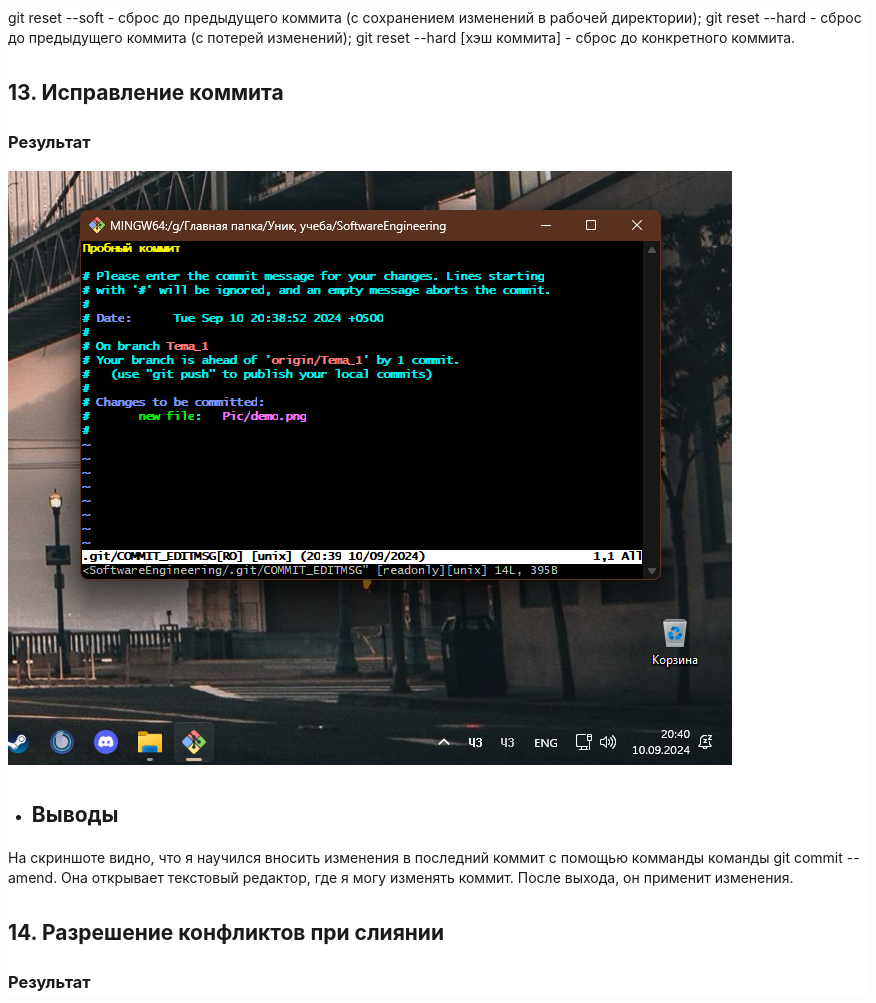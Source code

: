 git reset --soft - сброс до предыдущего коммита (с сохранением изменений в рабочей директории);
git reset --hard - сброс до предыдущего коммита (с потерей изменений);
git reset --hard [хэш коммита] - сброс до конкретного коммита.
  
## 13. Исправление коммита
### Результат
![Меню](https://github.com/0ffshoreee/SoftwareEngineering/blob/Tema_1/Pic/15.png)
- ## Выводы
На скриншоте видно, что я научился вносить изменения в последний коммит с помощью комманды команды git commit --amend. Она открывает
текстовый редактор, где я могу изменять коммит. После выхода, он применит изменения. 

  
## 14. Разрешение конфликтов при слиянии
### Результат